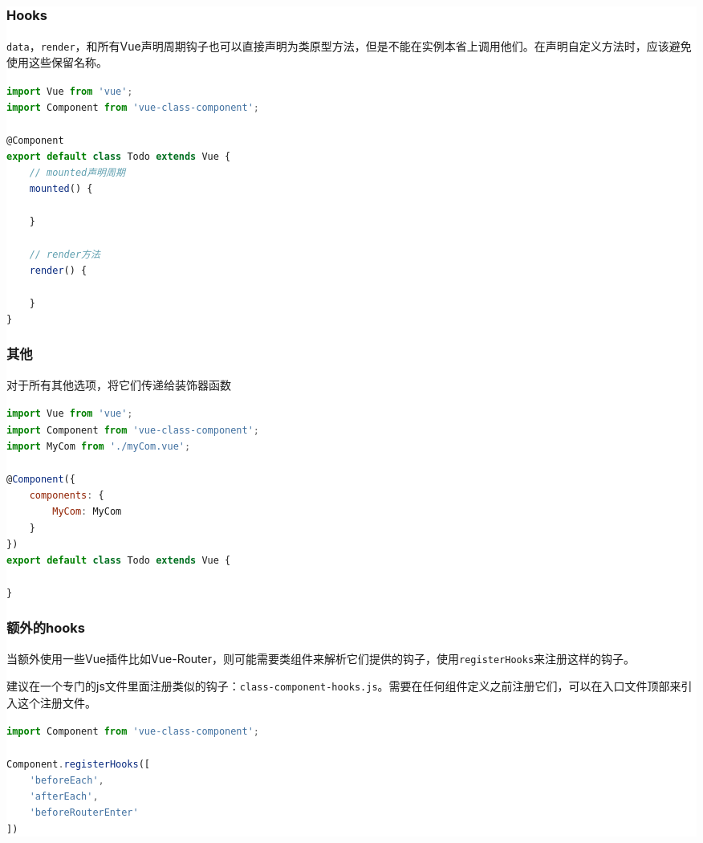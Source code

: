 
### Hooks

`data`，`render`，和所有Vue声明周期钩子也可以直接声明为类原型方法，但是不能在实例本省上调用他们。在声明自定义方法时，应该避免使用这些保留名称。

```js
import Vue from 'vue';
import Component from 'vue-class-component';

@Component
export default class Todo extends Vue {
    // mounted声明周期
    mounted() {
        
    }
    
    // render方法
    render() {
        
    }
}
```



### 其他

对于所有其他选项，将它们传递给装饰器函数

```js
import Vue from 'vue';
import Component from 'vue-class-component';
import MyCom from './myCom.vue';

@Component({
    components: {
        MyCom: MyCom
    }
})
export default class Todo extends Vue {
    
}
```



### 额外的hooks

当额外使用一些Vue插件比如Vue-Router，则可能需要类组件来解析它们提供的钩子，使用`registerHooks`来注册这样的钩子。

建议在一个专门的js文件里面注册类似的钩子：`class-component-hooks.js`。需要在任何组件定义之前注册它们，可以在入口文件顶部来引入这个注册文件。

```js
import Component from 'vue-class-component';

Component.registerHooks([
    'beforeEach',
    'afterEach',
    'beforeRouterEnter'
])
```
